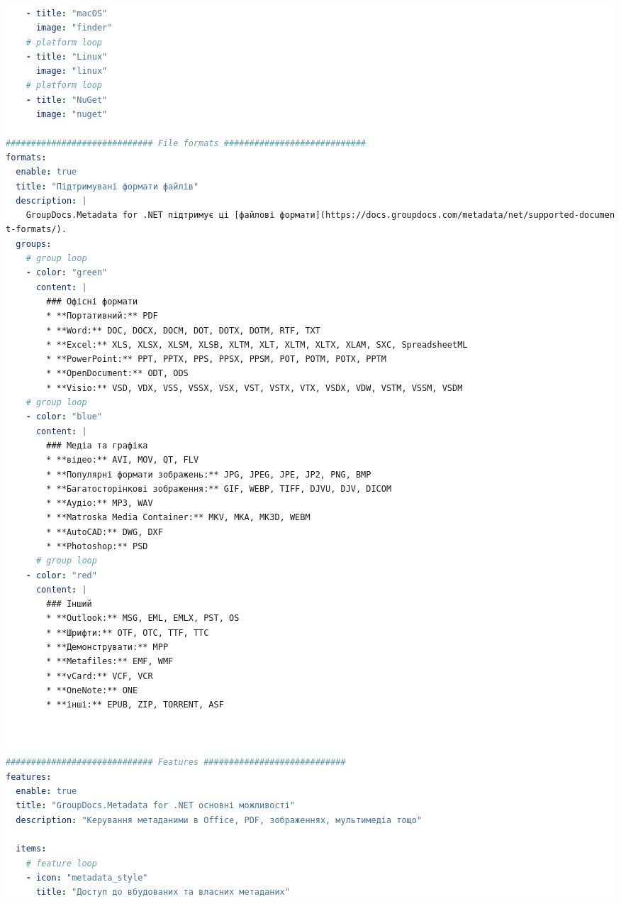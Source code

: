 ```yaml
    - title: "macOS"
      image: "finder"
    # platform loop
    - title: "Linux"
      image: "linux"
    # platform loop
    - title: "NuGet"
      image: "nuget"

############################# File formats ############################
formats:
  enable: true
  title: "Підтримувані формати файлів"
  description: |
    GroupDocs.Metadata for .NET підтримує ці [файлові формати](https://docs.groupdocs.com/metadata/net/supported-document-formats/).
  groups:
    # group loop
    - color: "green"
      content: |
        ### Офісні формати
        * **Портативний:** PDF 
        * **Word:** DOC, DOCX, DOCM, DOT, DOTX, DOTM, RTF, TXT
        * **Excel:** XLS, XLSX, XLSM, XLSB, XLTM, XLT, XLTM, XLTX, XLAM, SXC, SpreadsheetML
        * **PowerPoint:** PPT, PPTX, PPS, PPSX, PPSM, POT, POTM, POTX, PPTM
        * **OpenDocument:** ODT, ODS
        * **Visio:** VSD, VDX, VSS, VSSX, VSX, VST, VSTX, VTX, VSDX, VDW, VSTM, VSSM, VSDM
    # group loop
    - color: "blue"
      content: |
        ### Медіа та графіка
        * **відео:** AVI, MOV, QT, FLV
        * **Популярні формати зображень:** JPG, JPEG, JPE, JP2, PNG, BMP
        * **Багатосторінкові зображення:** GIF, WEBP, TIFF, DJVU, DJV, DICOM
        * **Аудіо:** MP3, WAV
        * **Matroska Media Container:** MKV, MKA, MK3D, WEBM
        * **AutoCAD:** DWG, DXF
        * **Photoshop:** PSD
      # group loop
    - color: "red"
      content: |
        ### Інший
        * **Outlook:** MSG, EML, EMLX, PST, OS
        * **Шрифти:** OTF, OTC, TTF, TTC
        * **Демонструвати:** MPP
        * **Metafiles:** EMF, WMF
        * **vCard:** VCF, VCR
        * **OneNote:** ONE
        * **інші:** EPUB, ZIP, TORRENT, ASF
        
        

############################# Features ############################
features:
  enable: true
  title: "GroupDocs.Metadata for .NET основні можливості"
  description: "Керування метаданими в Office, PDF, зображеннях, мультимедіа тощо"

  items:
    # feature loop
    - icon: "metadata_style"
      title: "Доступ до вбудованих та власних метаданих"
```
